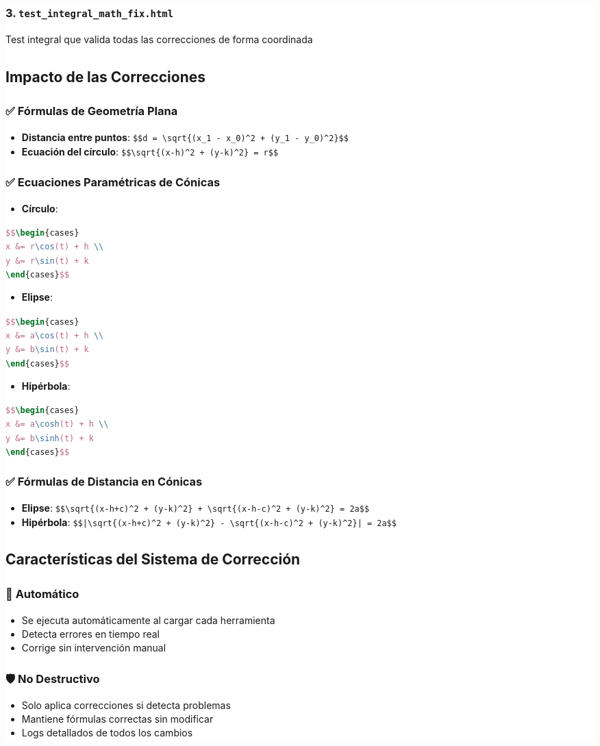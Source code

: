 ### 3. `test_integral_math_fix.html`
Test integral que valida todas las correcciones de forma coordinada

## Impacto de las Correcciones

### ✅ Fórmulas de Geometría Plana
- **Distancia entre puntos**: `$$d = \sqrt{(x_1 - x_0)^2 + (y_1 - y_0)^2}$$`
- **Ecuación del círculo**: `$$\sqrt{(x-h)^2 + (y-k)^2} = r$$`

### ✅ Ecuaciones Paramétricas de Cónicas
- **Círculo**: 
```latex
$$\begin{cases} 
x &= r\cos(t) + h \\ 
y &= r\sin(t) + k 
\end{cases}$$
```

- **Elipse**: 
```latex
$$\begin{cases} 
x &= a\cos(t) + h \\ 
y &= b\sin(t) + k 
\end{cases}$$
```

- **Hipérbola**: 
```latex
$$\begin{cases} 
x &= a\cosh(t) + h \\ 
y &= b\sinh(t) + k 
\end{cases}$$
```

### ✅ Fórmulas de Distancia en Cónicas
- **Elipse**: `$$\sqrt{(x-h+c)^2 + (y-k)^2} + \sqrt{(x-h-c)^2 + (y-k)^2} = 2a$$`
- **Hipérbola**: `$$|\sqrt{(x-h+c)^2 + (y-k)^2} - \sqrt{(x-h-c)^2 + (y-k)^2}| = 2a$$`

## Características del Sistema de Corrección

### 🔄 **Automático**
- Se ejecuta automáticamente al cargar cada herramienta
- Detecta errores en tiempo real
- Corrige sin intervención manual

### 🛡️ **No Destructivo**
- Solo aplica correcciones si detecta problemas
- Mantiene fórmulas correctas sin modificar
- Logs detallados de todos los cambios
